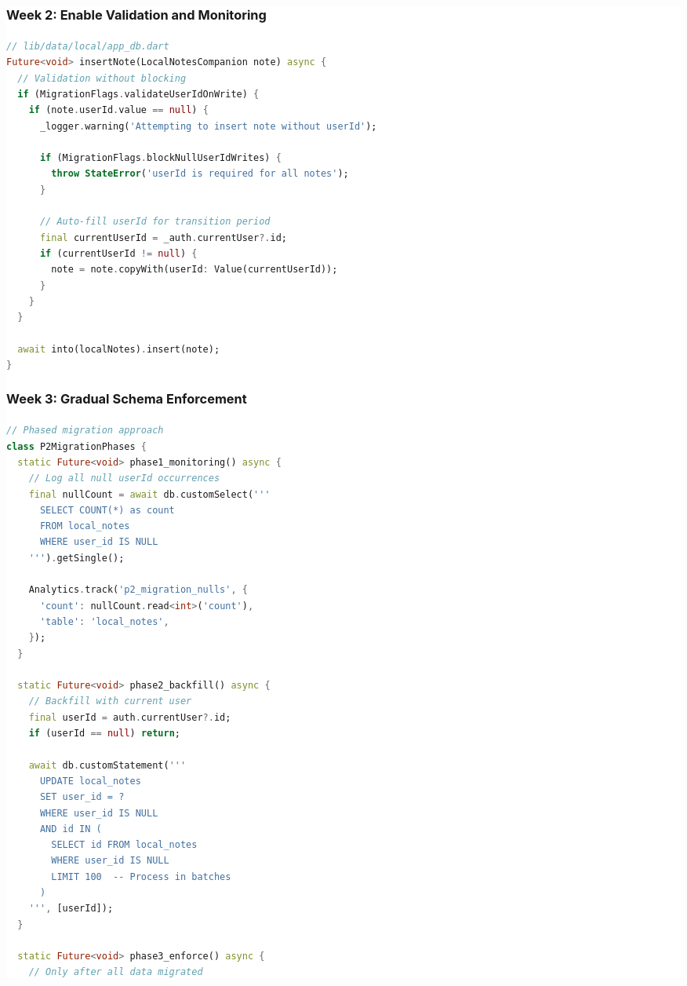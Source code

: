 ### Week 2: Enable Validation and Monitoring

```dart
// lib/data/local/app_db.dart
Future<void> insertNote(LocalNotesCompanion note) async {
  // Validation without blocking
  if (MigrationFlags.validateUserIdOnWrite) {
    if (note.userId.value == null) {
      _logger.warning('Attempting to insert note without userId');

      if (MigrationFlags.blockNullUserIdWrites) {
        throw StateError('userId is required for all notes');
      }

      // Auto-fill userId for transition period
      final currentUserId = _auth.currentUser?.id;
      if (currentUserId != null) {
        note = note.copyWith(userId: Value(currentUserId));
      }
    }
  }

  await into(localNotes).insert(note);
}
```

### Week 3: Gradual Schema Enforcement

```dart
// Phased migration approach
class P2MigrationPhases {
  static Future<void> phase1_monitoring() async {
    // Log all null userId occurrences
    final nullCount = await db.customSelect('''
      SELECT COUNT(*) as count
      FROM local_notes
      WHERE user_id IS NULL
    ''').getSingle();

    Analytics.track('p2_migration_nulls', {
      'count': nullCount.read<int>('count'),
      'table': 'local_notes',
    });
  }

  static Future<void> phase2_backfill() async {
    // Backfill with current user
    final userId = auth.currentUser?.id;
    if (userId == null) return;

    await db.customStatement('''
      UPDATE local_notes
      SET user_id = ?
      WHERE user_id IS NULL
      AND id IN (
        SELECT id FROM local_notes
        WHERE user_id IS NULL
        LIMIT 100  -- Process in batches
      )
    ''', [userId]);
  }

  static Future<void> phase3_enforce() async {
    // Only after all data migrated
```